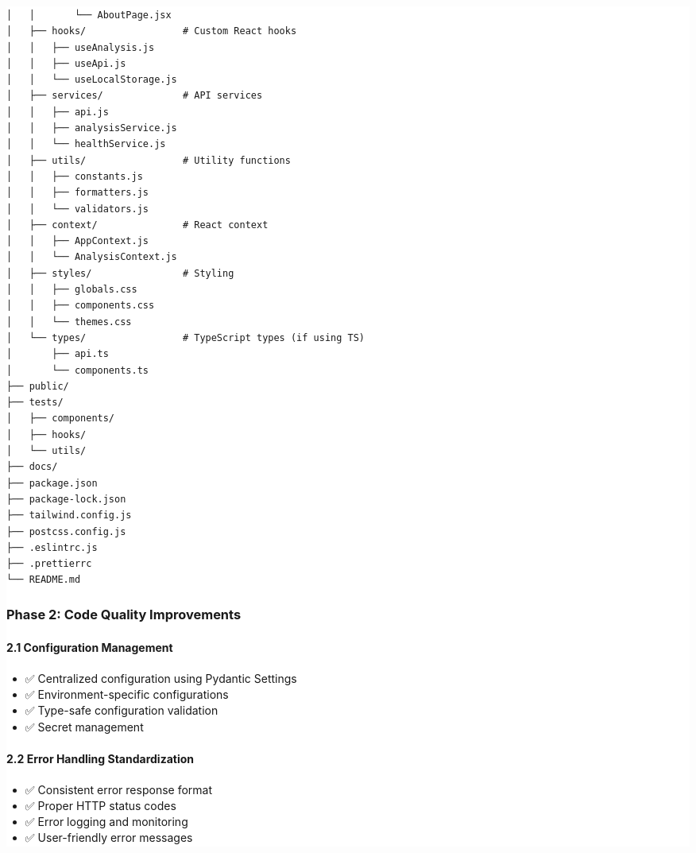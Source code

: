 ```
│   │       └── AboutPage.jsx
│   ├── hooks/                 # Custom React hooks
│   │   ├── useAnalysis.js
│   │   ├── useApi.js
│   │   └── useLocalStorage.js
│   ├── services/              # API services
│   │   ├── api.js
│   │   ├── analysisService.js
│   │   └── healthService.js
│   ├── utils/                 # Utility functions
│   │   ├── constants.js
│   │   ├── formatters.js
│   │   └── validators.js
│   ├── context/               # React context
│   │   ├── AppContext.js
│   │   └── AnalysisContext.js
│   ├── styles/                # Styling
│   │   ├── globals.css
│   │   ├── components.css
│   │   └── themes.css
│   └── types/                 # TypeScript types (if using TS)
│       ├── api.ts
│       └── components.ts
├── public/
├── tests/
│   ├── components/
│   ├── hooks/
│   └── utils/
├── docs/
├── package.json
├── package-lock.json
├── tailwind.config.js
├── postcss.config.js
├── .eslintrc.js
├── .prettierrc
└── README.md
```

### **Phase 2: Code Quality Improvements**

#### **2.1 Configuration Management**
- ✅ Centralized configuration using Pydantic Settings
- ✅ Environment-specific configurations
- ✅ Type-safe configuration validation
- ✅ Secret management

#### **2.2 Error Handling Standardization**
- ✅ Consistent error response format
- ✅ Proper HTTP status codes
- ✅ Error logging and monitoring
- ✅ User-friendly error messages
